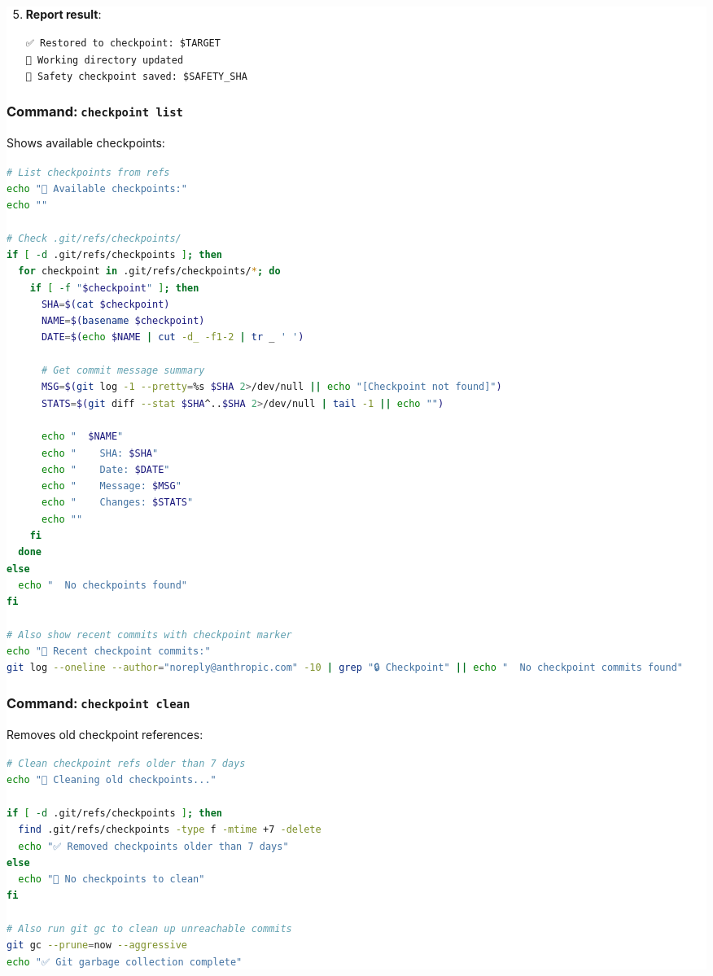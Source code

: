 5. **Report result**:
   ```
   ✅ Restored to checkpoint: $TARGET
   📝 Working directory updated
   💾 Safety checkpoint saved: $SAFETY_SHA
   ```

### Command: `checkpoint list`

Shows available checkpoints:

```bash
# List checkpoints from refs
echo "📍 Available checkpoints:"
echo ""

# Check .git/refs/checkpoints/
if [ -d .git/refs/checkpoints ]; then
  for checkpoint in .git/refs/checkpoints/*; do
    if [ -f "$checkpoint" ]; then
      SHA=$(cat $checkpoint)
      NAME=$(basename $checkpoint)
      DATE=$(echo $NAME | cut -d_ -f1-2 | tr _ ' ')

      # Get commit message summary
      MSG=$(git log -1 --pretty=%s $SHA 2>/dev/null || echo "[Checkpoint not found]")
      STATS=$(git diff --stat $SHA^..$SHA 2>/dev/null | tail -1 || echo "")

      echo "  $NAME"
      echo "    SHA: $SHA"
      echo "    Date: $DATE"
      echo "    Message: $MSG"
      echo "    Changes: $STATS"
      echo ""
    fi
  done
else
  echo "  No checkpoints found"
fi

# Also show recent commits with checkpoint marker
echo "📝 Recent checkpoint commits:"
git log --oneline --author="noreply@anthropic.com" -10 | grep "🔒 Checkpoint" || echo "  No checkpoint commits found"
```

### Command: `checkpoint clean`

Removes old checkpoint references:

```bash
# Clean checkpoint refs older than 7 days
echo "🧹 Cleaning old checkpoints..."

if [ -d .git/refs/checkpoints ]; then
  find .git/refs/checkpoints -type f -mtime +7 -delete
  echo "✅ Removed checkpoints older than 7 days"
else
  echo "📍 No checkpoints to clean"
fi

# Also run git gc to clean up unreachable commits
git gc --prune=now --aggressive
echo "✅ Git garbage collection complete"
```
